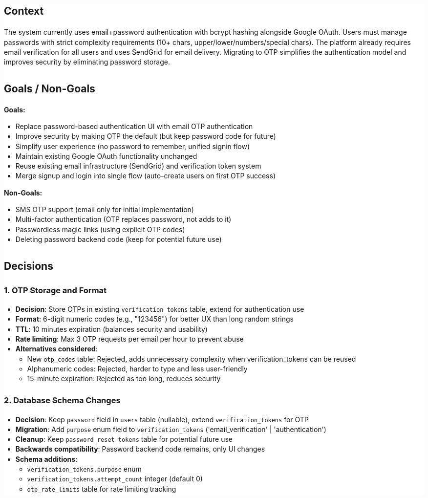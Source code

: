 ## Context

The system currently uses email+password authentication with bcrypt hashing
alongside Google OAuth. Users must manage passwords with strict complexity
requirements (10+ chars, upper/lower/numbers/special chars). The platform
already requires email verification for all users and uses SendGrid for email
delivery. Migrating to OTP simplifies the authentication model and improves
security by eliminating password storage.

## Goals / Non-Goals

**Goals:**

- Replace password-based authentication UI with email OTP authentication
- Improve security by making OTP the default (but keep password code for future)
- Simplify user experience (no password to remember, unified signin flow)
- Maintain existing Google OAuth functionality unchanged
- Reuse existing email infrastructure (SendGrid) and verification token system
- Merge signup and login into single flow (auto-create users on first OTP
  success)

**Non-Goals:**

- SMS OTP support (email only for initial implementation)
- Multi-factor authentication (OTP replaces password, not adds to it)
- Passwordless magic links (using explicit OTP codes)
- Deleting password backend code (keep for potential future use)

## Decisions

### 1. OTP Storage and Format

- **Decision**: Store OTPs in existing `verification_tokens` table, extend for
  authentication use
- **Format**: 6-digit numeric codes (e.g., "123456") for better UX than long
  random strings
- **TTL**: 10 minutes expiration (balances security and usability)
- **Rate limiting**: Max 3 OTP requests per email per hour to prevent abuse
- **Alternatives considered**:
  - New `otp_codes` table: Rejected, adds unnecessary complexity when
    verification_tokens can be reused
  - Alphanumeric codes: Rejected, harder to type and less user-friendly
  - 15-minute expiration: Rejected as too long, reduces security

### 2. Database Schema Changes

- **Decision**: Keep `password` field in `users` table (nullable), extend
  `verification_tokens` for OTP
- **Migration**: Add `purpose` enum field to `verification_tokens`
  ('email_verification' | 'authentication')
- **Cleanup**: Keep `password_reset_tokens` table for potential future use
- **Backwards compatibility**: Password backend code remains, only UI changes
- **Schema additions**:
  - `verification_tokens.purpose` enum
  - `verification_tokens.attempt_count` integer (default 0)
  - `otp_rate_limits` table for rate limiting tracking

